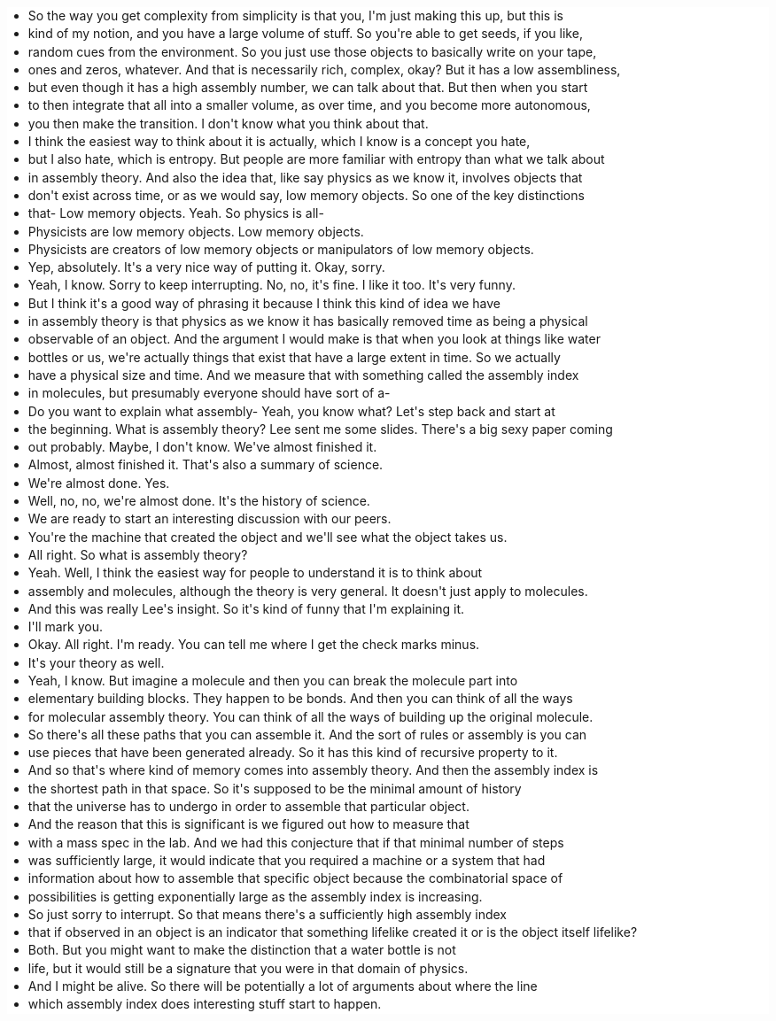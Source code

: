 *  So the way you get complexity from simplicity is that you, I'm just making this up, but this is
*  kind of my notion, and you have a large volume of stuff. So you're able to get seeds, if you like,
*  random cues from the environment. So you just use those objects to basically write on your tape,
*  ones and zeros, whatever. And that is necessarily rich, complex, okay? But it has a low assembliness,
*  but even though it has a high assembly number, we can talk about that. But then when you start
*  to then integrate that all into a smaller volume, as over time, and you become more autonomous,
*  you then make the transition. I don't know what you think about that.
*  I think the easiest way to think about it is actually, which I know is a concept you hate,
*  but I also hate, which is entropy. But people are more familiar with entropy than what we talk about
*  in assembly theory. And also the idea that, like say physics as we know it, involves objects that
*  don't exist across time, or as we would say, low memory objects. So one of the key distinctions
*  that- Low memory objects. Yeah. So physics is all-
*  Physicists are low memory objects. Low memory objects.
*  Physicists are creators of low memory objects or manipulators of low memory objects.
*  Yep, absolutely. It's a very nice way of putting it. Okay, sorry.
*  Yeah, I know. Sorry to keep interrupting. No, no, it's fine. I like it too. It's very funny.
*  But I think it's a good way of phrasing it because I think this kind of idea we have
*  in assembly theory is that physics as we know it has basically removed time as being a physical
*  observable of an object. And the argument I would make is that when you look at things like water
*  bottles or us, we're actually things that exist that have a large extent in time. So we actually
*  have a physical size and time. And we measure that with something called the assembly index
*  in molecules, but presumably everyone should have sort of a-
*  Do you want to explain what assembly- Yeah, you know what? Let's step back and start at
*  the beginning. What is assembly theory? Lee sent me some slides. There's a big sexy paper coming
*  out probably. Maybe, I don't know. We've almost finished it.
*  Almost, almost finished it. That's also a summary of science.
*  We're almost done. Yes.
*  Well, no, no, we're almost done. It's the history of science.
*  We are ready to start an interesting discussion with our peers.
*  You're the machine that created the object and we'll see what the object takes us.
*  All right. So what is assembly theory?
*  Yeah. Well, I think the easiest way for people to understand it is to think about
*  assembly and molecules, although the theory is very general. It doesn't just apply to molecules.
*  And this was really Lee's insight. So it's kind of funny that I'm explaining it.
*  I'll mark you.
*  Okay. All right. I'm ready. You can tell me where I get the check marks minus.
*  It's your theory as well.
*  Yeah, I know. But imagine a molecule and then you can break the molecule part into
*  elementary building blocks. They happen to be bonds. And then you can think of all the ways
*  for molecular assembly theory. You can think of all the ways of building up the original molecule.
*  So there's all these paths that you can assemble it. And the sort of rules or assembly is you can
*  use pieces that have been generated already. So it has this kind of recursive property to it.
*  And so that's where kind of memory comes into assembly theory. And then the assembly index is
*  the shortest path in that space. So it's supposed to be the minimal amount of history
*  that the universe has to undergo in order to assemble that particular object.
*  And the reason that this is significant is we figured out how to measure that
*  with a mass spec in the lab. And we had this conjecture that if that minimal number of steps
*  was sufficiently large, it would indicate that you required a machine or a system that had
*  information about how to assemble that specific object because the combinatorial space of
*  possibilities is getting exponentially large as the assembly index is increasing.
*  So just sorry to interrupt. So that means there's a sufficiently high assembly index
*  that if observed in an object is an indicator that something lifelike created it or is the object itself lifelike?
*  Both. But you might want to make the distinction that a water bottle is not
*  life, but it would still be a signature that you were in that domain of physics.
*  And I might be alive. So there will be potentially a lot of arguments about where the line
*  which assembly index does interesting stuff start to happen.